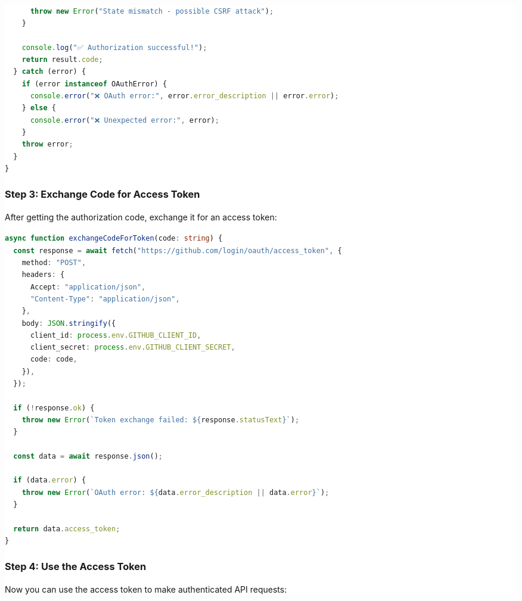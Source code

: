 ```typescript
      throw new Error("State mismatch - possible CSRF attack");
    }

    console.log("✅ Authorization successful!");
    return result.code;
  } catch (error) {
    if (error instanceof OAuthError) {
      console.error("❌ OAuth error:", error.error_description || error.error);
    } else {
      console.error("❌ Unexpected error:", error);
    }
    throw error;
  }
}
```

### Step 3: Exchange Code for Access Token

After getting the authorization code, exchange it for an access token:

```typescript
async function exchangeCodeForToken(code: string) {
  const response = await fetch("https://github.com/login/oauth/access_token", {
    method: "POST",
    headers: {
      Accept: "application/json",
      "Content-Type": "application/json",
    },
    body: JSON.stringify({
      client_id: process.env.GITHUB_CLIENT_ID,
      client_secret: process.env.GITHUB_CLIENT_SECRET,
      code: code,
    }),
  });

  if (!response.ok) {
    throw new Error(`Token exchange failed: ${response.statusText}`);
  }

  const data = await response.json();

  if (data.error) {
    throw new Error(`OAuth error: ${data.error_description || data.error}`);
  }

  return data.access_token;
}
```

### Step 4: Use the Access Token

Now you can use the access token to make authenticated API requests:
